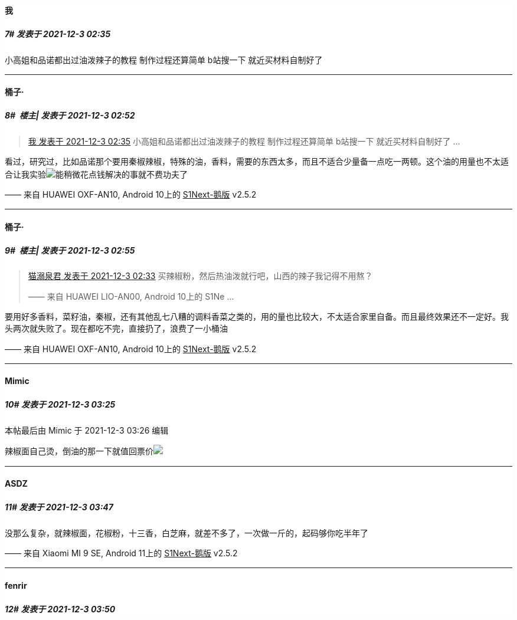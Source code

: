 ####  我  
##### 7#       发表于 2021-12-3 02:35

小高姐和品诺都出过油泼辣子的教程 制作过程还算简单 b站搜一下 就近买材料自制好了

*****

####  桶子·  
##### 8#         楼主| 发表于 2021-12-3 02:52

<blockquote><a href="httphttps://bbs.saraba1st.com/2b/forum.php?mod=redirect&amp;goto=findpost&amp;pid=53790391&amp;ptid=2040574" target="_blank">我 发表于 2021-12-3 02:35</a>
小高姐和品诺都出过油泼辣子的教程 制作过程还算简单 b站搜一下 就近买材料自制好了 ...</blockquote>
看过，研究过，比如品诺那个要用秦椒辣椒，特殊的油，香料，需要的东西太多，而且不适合少量备一点吃一两顿。这个油的用量也不太适合让我实验<img src="https://static.saraba1st.com/image/smiley/face2017/004.gif" referrerpolicy="no-referrer">能稍微花点钱解决的事就不费功夫了

—— 来自 HUAWEI OXF-AN10, Android 10上的 [S1Next-鹅版](https://github.com/ykrank/S1-Next/releases) v2.5.2

*****

####  桶子·  
##### 9#         楼主| 发表于 2021-12-3 02:55

<blockquote><a href="httphttps://bbs.saraba1st.com/2b/forum.php?mod=redirect&amp;goto=findpost&amp;pid=53790385&amp;ptid=2040574" target="_blank">猫溺泉君 发表于 2021-12-3 02:33</a>
买辣椒粉，然后热油泼就行吧，山西的辣子我记得不用熬？

—— 来自 HUAWEI LIO-AN00, Android 10上的 S1Ne ...</blockquote>
要用好多香料，菜籽油，秦椒，还有其他乱七八糟的调料香菜之类的，用的量也比较大，不太适合家里自备。而且最终效果还不一定好。我头两次就失败了。现在都吃不完，直接扔了，浪费了一小桶油

—— 来自 HUAWEI OXF-AN10, Android 10上的 [S1Next-鹅版](https://github.com/ykrank/S1-Next/releases) v2.5.2

*****

####  Mimic  
##### 10#       发表于 2021-12-3 03:25

 本帖最后由 Mimic 于 2021-12-3 03:26 编辑 

辣椒面自己烫，倒油的那一下就值回票价<img src="https://static.saraba1st.com/image/smiley/face2017/130.png" referrerpolicy="no-referrer">

*****

####  ASDZ  
##### 11#       发表于 2021-12-3 03:47

没那么复杂，就辣椒面，花椒粉，十三香，白芝麻，就差不多了，一次做一斤的，起码够你吃半年了

—— 来自 Xiaomi MI 9 SE, Android 11上的 [S1Next-鹅版](https://github.com/ykrank/S1-Next/releases) v2.5.2

*****

####  fenrir  
##### 12#       发表于 2021-12-3 03:50
